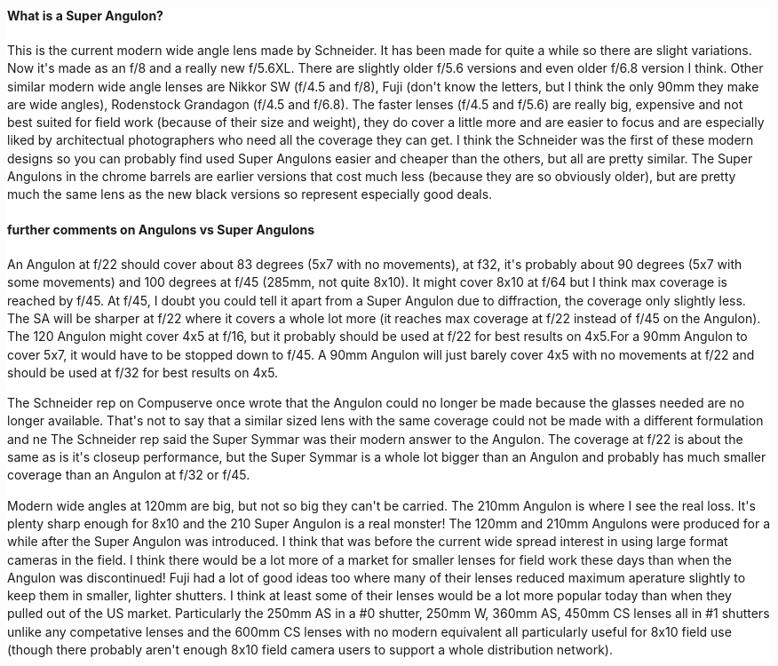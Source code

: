 #### What is a Super Angulon?

This is the current modern wide angle lens made by Schneider. It has
been made for quite a while so there are slight variations. Now it's
made as an f/8 and a really new f/5.6XL. There are slightly older f/5.6
versions and even older f/6.8 version I think. Other similar modern wide
angle lenses are Nikkor SW (f/4.5 and f/8), Fuji (don't know the
letters, but I think the only 90mm they make are wide angles),
Rodenstock Grandagon (f/4.5 and f/6.8). The faster lenses (f/4.5 and
f/5.6) are really big, expensive and not best suited for field work
(because of their size and weight), they do cover a little more and are
easier to focus and are especially liked by architectual photographers
who need all the coverage they can get. I think the Schneider was the
first of these modern designs so you can probably find used Super
Angulons easier and cheaper than the others, but all are pretty similar.
The Super Angulons in the chrome barrels are earlier versions that cost
much less (because they are so obviously older), but are pretty much the
same lens as the new black versions so represent especially good deals.

#### further comments on Angulons vs Super Angulons

An Angulon at f/22 should cover about 83 degrees (5x7 with no
movements), at f32, it's probably about 90 degrees (5x7 with some
movements) and 100 degrees at f/45 (285mm, not quite 8x10). It might
cover 8x10 at f/64 but I think max coverage is reached by f/45. At f/45,
I doubt you could tell it apart from a Super Angulon due to diffraction,
the coverage only slightly less. The SA will be sharper at f/22 where it
covers a whole lot more (it reaches max coverage at f/22 instead of f/45
on the Angulon). The 120 Angulon might cover 4x5 at f/16, but it
probably should be used at f/22 for best results on 4x5.For a 90mm
Angulon to cover 5x7, it would have to be stopped down to f/45. A 90mm
Angulon will just barely cover 4x5 with no movements at f/22 and should
be used at f/32 for best results on 4x5.

The Schneider rep on Compuserve once wrote that the Angulon could no
longer be made because the glasses needed are no longer available.
That's not to say that a similar sized lens with the same coverage could
not be made with a different formulation and ne The Schneider rep said
the Super Symmar was their modern answer to the Angulon. The coverage at
f/22 is about the same as is it's closeup performance, but the Super
Symmar is a whole lot bigger than an Angulon and probably has much
smaller coverage than an Angulon at f/32 or f/45.

Modern wide angles at 120mm are big, but not so big they can't be
carried. The 210mm Angulon is where I see the real loss. It's plenty
sharp enough for 8x10 and the 210 Super Angulon is a real monster! The
120mm and 210mm Angulons were produced for a while after the Super
Angulon was introduced. I think that was before the current wide spread
interest in using large format cameras in the field. I think there would
be a lot more of a market for smaller lenses for field work these days
than when the Angulon was discontinued! Fuji had a lot of good ideas too
where many of their lenses reduced maximum aperature slightly to keep
them in smaller, lighter shutters. I think at least some of their lenses
would be a lot more popular today than when they pulled out of the US
market. Particularly the 250mm AS in a \#0 shutter, 250mm W, 360mm AS,
450mm CS lenses all in \#1 shutters unlike any competative lenses and
the 600mm CS lenses with no modern equivalent all particularly useful
for 8x10 field use (though there probably aren't enough 8x10 field
camera users to support a whole distribution network).

